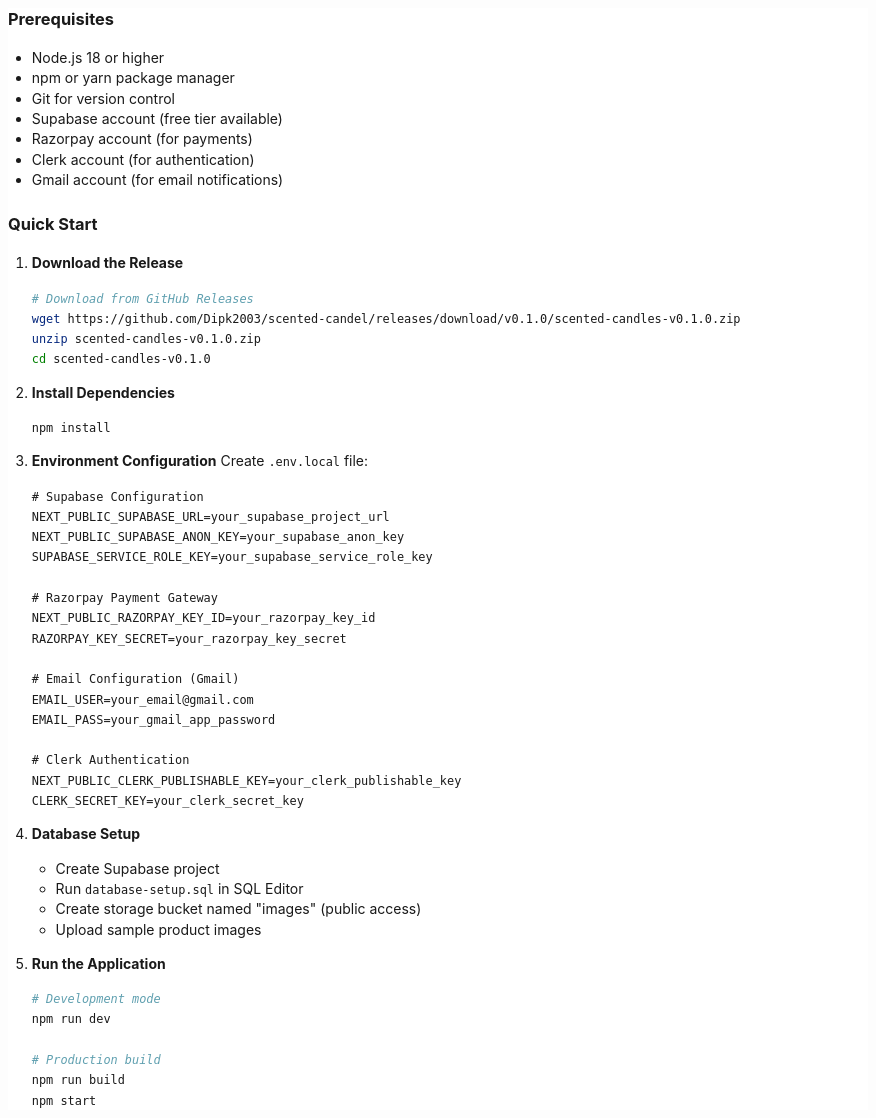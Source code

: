### **Prerequisites**
- Node.js 18 or higher
- npm or yarn package manager
- Git for version control
- Supabase account (free tier available)
- Razorpay account (for payments)
- Clerk account (for authentication)
- Gmail account (for email notifications)

### **Quick Start**

1. **Download the Release**
   ```bash
   # Download from GitHub Releases
   wget https://github.com/Dipk2003/scented-candel/releases/download/v0.1.0/scented-candles-v0.1.0.zip
   unzip scented-candles-v0.1.0.zip
   cd scented-candles-v0.1.0
   ```

2. **Install Dependencies**
   ```bash
   npm install
   ```

3. **Environment Configuration**
   Create `.env.local` file:
   ```env
   # Supabase Configuration
   NEXT_PUBLIC_SUPABASE_URL=your_supabase_project_url
   NEXT_PUBLIC_SUPABASE_ANON_KEY=your_supabase_anon_key
   SUPABASE_SERVICE_ROLE_KEY=your_supabase_service_role_key

   # Razorpay Payment Gateway
   NEXT_PUBLIC_RAZORPAY_KEY_ID=your_razorpay_key_id
   RAZORPAY_KEY_SECRET=your_razorpay_key_secret

   # Email Configuration (Gmail)
   EMAIL_USER=your_email@gmail.com
   EMAIL_PASS=your_gmail_app_password

   # Clerk Authentication
   NEXT_PUBLIC_CLERK_PUBLISHABLE_KEY=your_clerk_publishable_key
   CLERK_SECRET_KEY=your_clerk_secret_key
   ```

4. **Database Setup**
   - Create Supabase project
   - Run `database-setup.sql` in SQL Editor
   - Create storage bucket named "images" (public access)
   - Upload sample product images

5. **Run the Application**
   ```bash
   # Development mode
   npm run dev

   # Production build
   npm run build
   npm start
   ```
